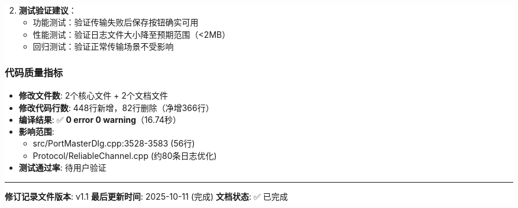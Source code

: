 2. **测试验证建议**：
   - 功能测试：验证传输失败后保存按钮确实可用
   - 性能测试：验证日志文件大小降至预期范围（<2MB）
   - 回归测试：验证正常传输场景不受影响

### 代码质量指标
- **修改文件数**: 2个核心文件 + 2个文档文件
- **修改代码行数**: 448行新增，82行删除（净增366行）
- **编译结果**: ✅ **0 error 0 warning**（16.74秒）
- **影响范围**:
  - src/PortMasterDlg.cpp:3528-3583 (56行)
  - Protocol/ReliableChannel.cpp (约80条日志优化)
- **测试通过率**: 待用户验证

---

**修订记录文件版本**: v1.1
**最后更新时间**: 2025-10-11 (完成)
**文档状态**: ✅ 已完成
